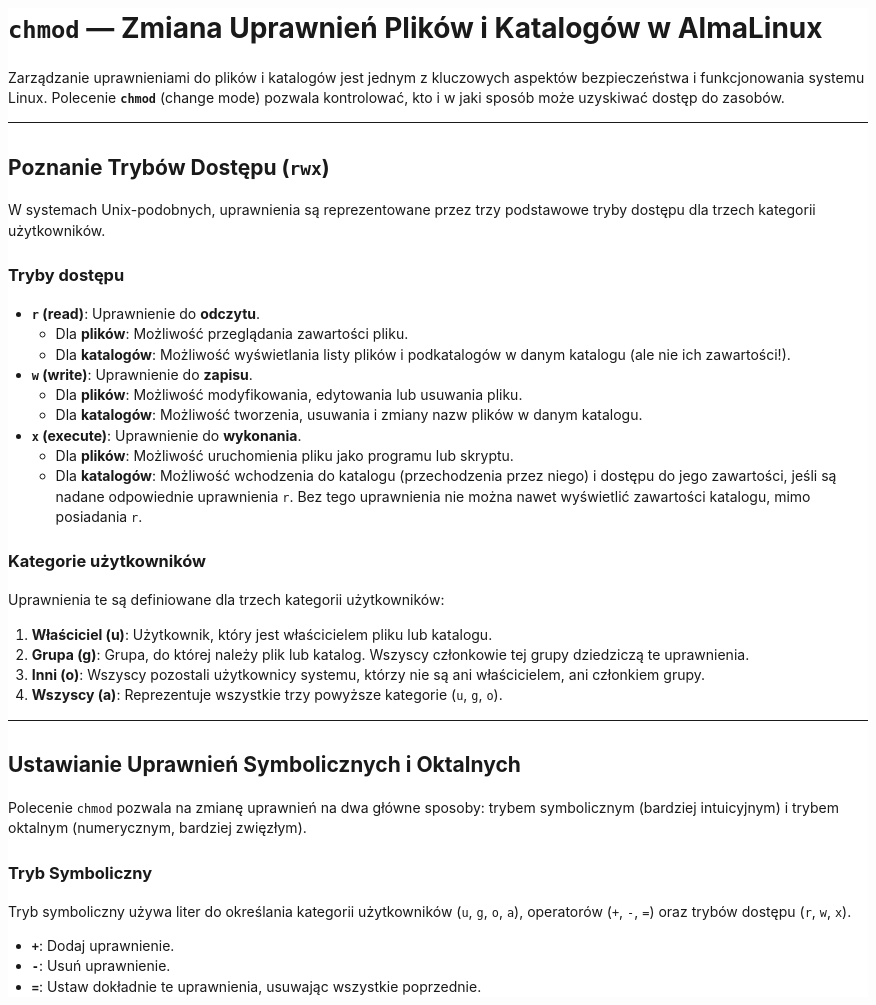 # `chmod` — Zmiana Uprawnień Plików i Katalogów w AlmaLinux

Zarządzanie uprawnieniami do plików i katalogów jest jednym z kluczowych aspektów bezpieczeństwa i funkcjonowania systemu Linux. Polecenie **`chmod`** (change mode) pozwala kontrolować, kto i w jaki sposób może uzyskiwać dostęp do zasobów.

---

## Poznanie Trybów Dostępu (`rwx`)

W systemach Unix-podobnych, uprawnienia są reprezentowane przez trzy podstawowe tryby dostępu dla trzech kategorii użytkowników.

### Tryby dostępu
* **`r` (read)**: Uprawnienie do **odczytu**.
    * Dla **plików**: Możliwość przeglądania zawartości pliku.
    * Dla **katalogów**: Możliwość wyświetlania listy plików i podkatalogów w danym katalogu (ale nie ich zawartości!).
* **`w` (write)**: Uprawnienie do **zapisu**.
    * Dla **plików**: Możliwość modyfikowania, edytowania lub usuwania pliku.
    * Dla **katalogów**: Możliwość tworzenia, usuwania i zmiany nazw plików w danym katalogu.
* **`x` (execute)**: Uprawnienie do **wykonania**.
    * Dla **plików**: Możliwość uruchomienia pliku jako programu lub skryptu.
    * Dla **katalogów**: Możliwość wchodzenia do katalogu (przechodzenia przez niego) i dostępu do jego zawartości, jeśli są nadane odpowiednie uprawnienia `r`. Bez tego uprawnienia nie można nawet wyświetlić zawartości katalogu, mimo posiadania `r`.

### Kategorie użytkowników
Uprawnienia te są definiowane dla trzech kategorii użytkowników:

1.  **Właściciel (u)**: Użytkownik, który jest właścicielem pliku lub katalogu.
2.  **Grupa (g)**: Grupa, do której należy plik lub katalog. Wszyscy członkowie tej grupy dziedziczą te uprawnienia.
3.  **Inni (o)**: Wszyscy pozostali użytkownicy systemu, którzy nie są ani właścicielem, ani członkiem grupy.
4.  **Wszyscy (a)**: Reprezentuje wszystkie trzy powyższe kategorie (`u`, `g`, `o`).

---

## Ustawianie Uprawnień Symbolicznych i Oktalnych

Polecenie `chmod` pozwala na zmianę uprawnień na dwa główne sposoby: trybem symbolicznym (bardziej intuicyjnym) i trybem oktalnym (numerycznym, bardziej zwięzłym).

### Tryb Symboliczny
Tryb symboliczny używa liter do określania kategorii użytkowników (`u`, `g`, `o`, `a`), operatorów (`+`, `-`, `=`) oraz trybów dostępu (`r`, `w`, `x`).

* **`+`**: Dodaj uprawnienie.
* **`-`**: Usuń uprawnienie.
* **`=`**: Ustaw dokładnie te uprawnienia, usuwając wszystkie poprzednie.

